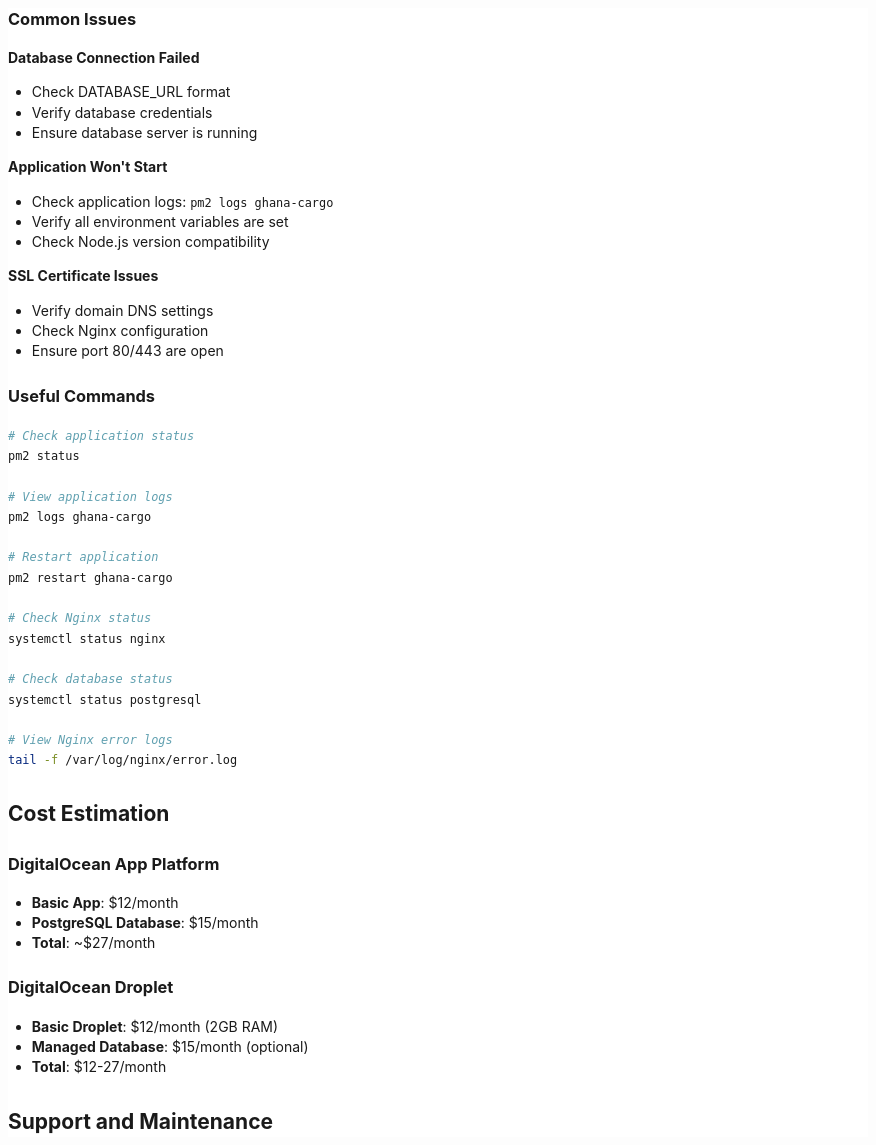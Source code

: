 ### Common Issues

**Database Connection Failed**
- Check DATABASE_URL format
- Verify database credentials
- Ensure database server is running

**Application Won't Start**
- Check application logs: `pm2 logs ghana-cargo`
- Verify all environment variables are set
- Check Node.js version compatibility

**SSL Certificate Issues**
- Verify domain DNS settings
- Check Nginx configuration
- Ensure port 80/443 are open

### Useful Commands

```bash
# Check application status
pm2 status

# View application logs
pm2 logs ghana-cargo

# Restart application
pm2 restart ghana-cargo

# Check Nginx status
systemctl status nginx

# Check database status
systemctl status postgresql

# View Nginx error logs
tail -f /var/log/nginx/error.log
```

## Cost Estimation

### DigitalOcean App Platform
- **Basic App**: $12/month
- **PostgreSQL Database**: $15/month
- **Total**: ~$27/month

### DigitalOcean Droplet
- **Basic Droplet**: $12/month (2GB RAM)
- **Managed Database**: $15/month (optional)
- **Total**: $12-27/month

## Support and Maintenance

